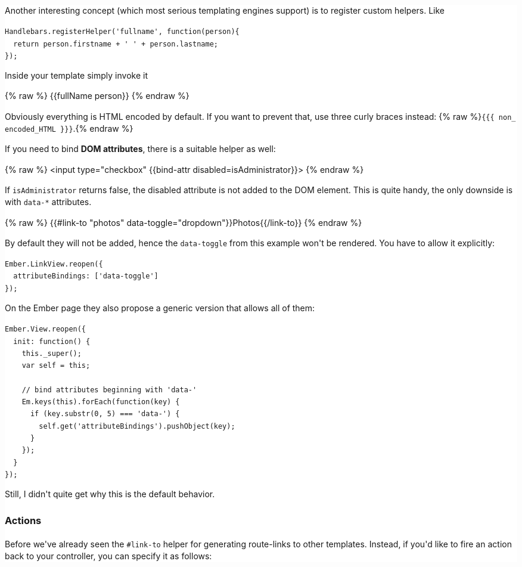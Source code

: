 Another interesting concept (which most serious templating engines support) is to register custom helpers. Like

    Handlebars.registerHelper('fullname', function(person){
      return person.firstname + ' ' + person.lastname;
    });

Inside your template simply invoke it

{% raw %}
    {{fullName person}}
{% endraw %}

Obviously everything is HTML encoded by default. If you want to prevent that, use three curly braces instead: {% raw %}`{{{ non_encoded_HTML }}}`.{% endraw %}

If you need to bind **DOM attributes**, there is a suitable helper as well:

{% raw %}
    <input type="checkbox" {{bind-attr disabled=isAdministrator}}>
{% endraw %}

If `isAdministrator` returns false, the disabled attribute is not added to the DOM element. This is quite handy, the only downside is with `data-*` attributes.

{% raw %}
    {{#link-to "photos" data-toggle="dropdown"}}Photos{{/link-to}}
{% endraw %}

By default they will not be added, hence the `data-toggle` from this example won't be rendered. You have to allow it explicitly:

    Ember.LinkView.reopen({
      attributeBindings: ['data-toggle']
    });

On the Ember page they also propose a generic version that allows all of them:

    Ember.View.reopen({
      init: function() {
        this._super();
        var self = this;

        // bind attributes beginning with 'data-'
        Em.keys(this).forEach(function(key) {
          if (key.substr(0, 5) === 'data-') {
            self.get('attributeBindings').pushObject(key);
          }
        });
      }
    });

Still, I didn't quite get why this is the default behavior.

### Actions

Before we've already seen the `#link-to` helper for generating route-links to other templates. Instead, if you'd like to fire an action back to your controller, you can specify it as follows:
